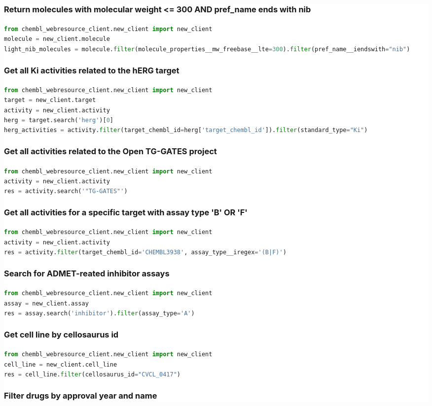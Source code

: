### Return molecules with molecular weight &lt;= 300 AND pref\_name ends with nib

```python
from chembl_webresource_client.new_client import new_client
molecule = new_client.molecule
light_nib_molecules = molecule.filter(molecule_properties__mw_freebase__lte=300).filter(pref_name__iendswith="nib")
```

### Get all Ki activities related to the hERG target

```python
from chembl_webresource_client.new_client import new_client
target = new_client.target
activity = new_client.activity
herg = target.search('herg')[0]
herg_activities = activity.filter(target_chembl_id=herg['target_chembl_id']).filter(standard_type="Ki")
```

### Get all activities related to the Open TG-GATES project

```python
from chembl_webresource_client.new_client import new_client
activity = new_client.activity
res = activity.search('"TG-GATES"')
```

### Get all activities for a specific target with assay type 'B' OR 'F'

```python
from chembl_webresource_client.new_client import new_client
activity = new_client.activity
res = activity.filter(target_chembl_id='CHEMBL3938', assay_type__iregex='(B|F)')
```

### Search for ADMET-reated inhibitor assays

```python
from chembl_webresource_client.new_client import new_client
assay = new_client.assay
res = assay.search('inhibitor').filter(assay_type='A')
```

### Get cell line by cellosaurus id

```python
from chembl_webresource_client.new_client import new_client
cell_line = new_client.cell_line
res = cell_line.filter(cellosaurus_id="CVCL_0417")
```

### Filter drugs by approval year and name
